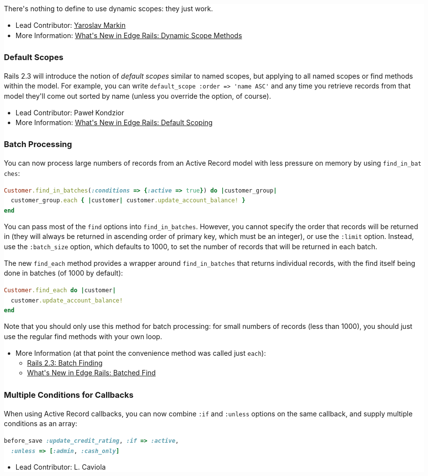 There's nothing to define to use dynamic scopes: they just work.

* Lead Contributor: [Yaroslav Markin](http://evilmartians.com/)
* More Information: [What's New in Edge Rails: Dynamic Scope Methods](http://archives.ryandaigle.com/articles/2008/12/29/what-s-new-in-edge-rails-dynamic-scope-methods)

### Default Scopes

Rails 2.3 will introduce the notion of _default scopes_ similar to named scopes, but applying to all named scopes or find methods within the model. For example, you can write `default_scope :order => 'name ASC'` and any time you retrieve records from that model they'll come out sorted by name (unless you override the option, of course).

* Lead Contributor: Paweł Kondzior
* More Information: [What's New in Edge Rails: Default Scoping](http://archives.ryandaigle.com/articles/2008/11/18/what-s-new-in-edge-rails-default-scoping)

### Batch Processing

You can now process large numbers of records from an Active Record model with less pressure on memory by using `find_in_batches`:

```ruby
Customer.find_in_batches(:conditions => {:active => true}) do |customer_group|
  customer_group.each { |customer| customer.update_account_balance! }
end
```

You can pass most of the `find` options into `find_in_batches`. However, you cannot specify the order that records will be returned in (they will always be returned in ascending order of primary key, which must be an integer), or use the `:limit` option. Instead, use the `:batch_size` option, which defaults to 1000, to set the number of records that will be returned in each batch.

The new `find_each` method provides a wrapper around `find_in_batches` that returns individual records, with the find itself being done in batches (of 1000 by default):

```ruby
Customer.find_each do |customer|
  customer.update_account_balance!
end
```

Note that you should only use this method for batch processing: for small numbers of records (less than 1000), you should just use the regular find methods with your own loop.

* More Information (at that point the convenience method was called just `each`):
    * [Rails 2.3: Batch Finding](http://afreshcup.com/2009/02/23/rails-23-batch-finding/)
    * [What's New in Edge Rails: Batched Find](http://archives.ryandaigle.com/articles/2009/2/23/what-s-new-in-edge-rails-batched-find)

### Multiple Conditions for Callbacks

When using Active Record callbacks, you can now combine `:if` and `:unless` options on the same callback, and supply multiple conditions as an array:

```ruby
before_save :update_credit_rating, :if => :active,
  :unless => [:admin, :cash_only]
```
* Lead Contributor: L. Caviola
